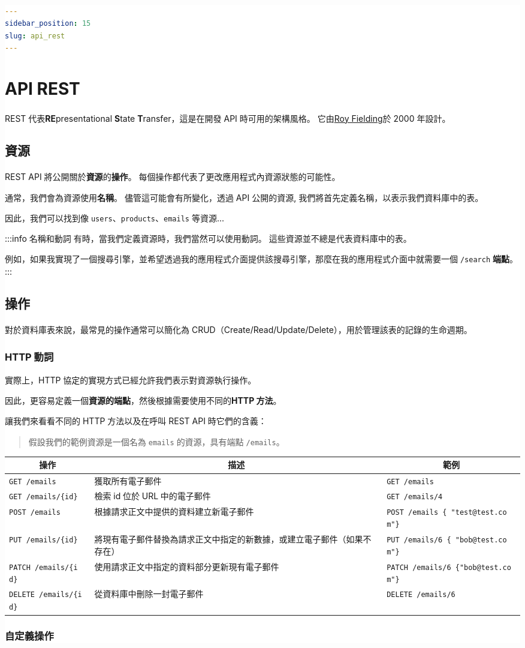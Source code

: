 ```yaml
---
sidebar_position: 15
slug: api_rest
---
```


# API REST

REST 代表**RE**presentational **S**tate **T**ransfer，這是在開發 API 時可用的架構風格。 它由[Roy Fielding](https://en.wikipedia.org/wiki/Roy_Fielding)於 2000 年設計。

## 資源

REST API 將公開關於**資源**的**操作**。 每個操作都代表了更改應用程式內資源狀態的可能性。

通常，我們會為資源使用**名稱**。 儘管這可能會有所變化，透過 API 公開的資源, 我們將首先定義名稱，以表示我們資料庫中的表。

因此，我們可以找到像 `users`、`products`、`emails` 等資源...

:::info 名稱和動詞
有時，當我們定義資源時，我們當然可以使用動詞。 這些資源並不總是代表資料庫中的表。

例如，如果我實現了一個搜尋引擎，並希望透過我的應用程式介面提供該搜尋引擎，那麼在我的應用程式介面中就需要一個 `/search` **端點**。
:::

## 操作

對於資料庫表來說，最常見的操作通常可以簡化為 CRUD（Create/Read/Update/Delete），用於管理該表的記錄的生命週期。

### HTTP 動詞

實際上，HTTP 協定的實現方式已經允許我們表示對資源執行操作。

因此，更容易定義一個**資源的端點**，然後根據需要使用不同的**HTTP 方法**。

讓我們來看看不同的 HTTP 方法以及在呼叫 REST API 時它們的含義：

> 假設我們的範例資源是一個名為 `emails` 的資源，具有端點 `/emails`。

| 操作                  | 描述                                                                     | 範例                               |
| --------------------- | ------------------------------------------------------------------------ | ---------------------------------- |
| `GET /emails`         | 獲取所有電子郵件                                                         | `GET /emails`                      |
| `GET /emails/{id}`    | 檢索 id 位於 URL 中的電子郵件                                            | `GET /emails/4`                    |
| `POST /emails`        | 根據請求正文中提供的資料建立新電子郵件                                   | `POST /emails { "test@test.com"}`  |
| `PUT /emails/{id}`    | 將現有電子郵件替換為請求正文中指定的新數據，或建立電子郵件（如果不存在） | `PUT /emails/6 { "bob@test.com"} ` |
| `PATCH /emails/{id}`  | 使用請求正文中指定的資料部分更新現有電子郵件                             | `PATCH /emails/6 {"bob@test.com"}` |
| `DELETE /emails/{id}` | 從資料庫中刪除一封電子郵件                                               | `DELETE /emails/6`                 |

### 自定義操作
